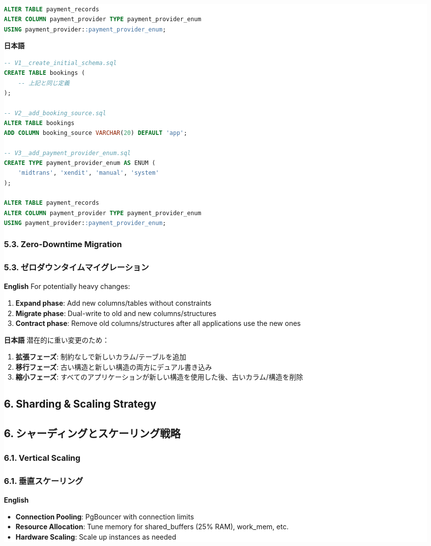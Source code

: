 ```sql
ALTER TABLE payment_records
ALTER COLUMN payment_provider TYPE payment_provider_enum
USING payment_provider::payment_provider_enum;
```

**日本語**
```sql
-- V1__create_initial_schema.sql
CREATE TABLE bookings (
    -- 上記と同じ定義
);

-- V2__add_booking_source.sql
ALTER TABLE bookings
ADD COLUMN booking_source VARCHAR(20) DEFAULT 'app';

-- V3__add_payment_provider_enum.sql
CREATE TYPE payment_provider_enum AS ENUM (
    'midtrans', 'xendit', 'manual', 'system'
);

ALTER TABLE payment_records
ALTER COLUMN payment_provider TYPE payment_provider_enum
USING payment_provider::payment_provider_enum;
```

### 5.3. Zero-Downtime Migration
### 5.3. ゼロダウンタイムマイグレーション

**English**
For potentially heavy changes:

1. **Expand phase**: Add new columns/tables without constraints
2. **Migrate phase**: Dual-write to old and new columns/structures
3. **Contract phase**: Remove old columns/structures after all applications use the new ones

**日本語**
潜在的に重い変更のため：

1. **拡張フェーズ**: 制約なしで新しいカラム/テーブルを追加
2. **移行フェーズ**: 古い構造と新しい構造の両方にデュアル書き込み
3. **縮小フェーズ**: すべてのアプリケーションが新しい構造を使用した後、古いカラム/構造を削除

## 6. Sharding & Scaling Strategy
## 6. シャーディングとスケーリング戦略

### 6.1. Vertical Scaling
### 6.1. 垂直スケーリング

**English**
- **Connection Pooling**: PgBouncer with connection limits
- **Resource Allocation**: Tune memory for shared_buffers (25% RAM), work_mem, etc.
- **Hardware Scaling**: Scale up instances as needed
